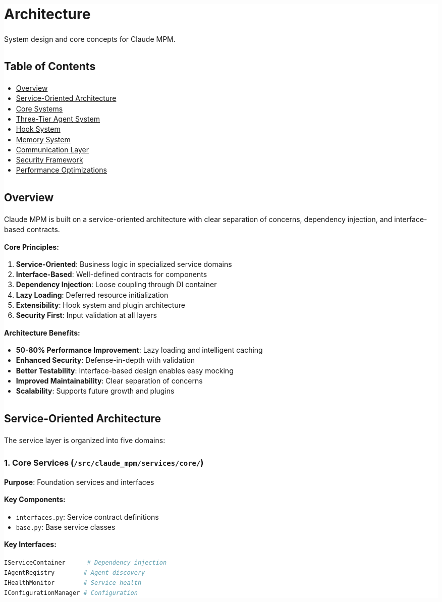 # Architecture

System design and core concepts for Claude MPM.

## Table of Contents

- [Overview](#overview)
- [Service-Oriented Architecture](#service-oriented-architecture)
- [Core Systems](#core-systems)
- [Three-Tier Agent System](#three-tier-agent-system)
- [Hook System](#hook-system)
- [Memory System](#memory-system)
- [Communication Layer](#communication-layer)
- [Security Framework](#security-framework)
- [Performance Optimizations](#performance-optimizations)

## Overview

Claude MPM is built on a service-oriented architecture with clear separation of concerns, dependency injection, and interface-based contracts.

**Core Principles:**
1. **Service-Oriented**: Business logic in specialized service domains
2. **Interface-Based**: Well-defined contracts for components
3. **Dependency Injection**: Loose coupling through DI container
4. **Lazy Loading**: Deferred resource initialization
5. **Extensibility**: Hook system and plugin architecture
6. **Security First**: Input validation at all layers

**Architecture Benefits:**
- **50-80% Performance Improvement**: Lazy loading and intelligent caching
- **Enhanced Security**: Defense-in-depth with validation
- **Better Testability**: Interface-based design enables easy mocking
- **Improved Maintainability**: Clear separation of concerns
- **Scalability**: Supports future growth and plugins

## Service-Oriented Architecture

The service layer is organized into five domains:

### 1. Core Services (`/src/claude_mpm/services/core/`)

**Purpose**: Foundation services and interfaces

**Key Components:**
- `interfaces.py`: Service contract definitions
- `base.py`: Base service classes

**Key Interfaces:**
```python
IServiceContainer      # Dependency injection
IAgentRegistry        # Agent discovery
IHealthMonitor        # Service health
IConfigurationManager # Configuration
```
